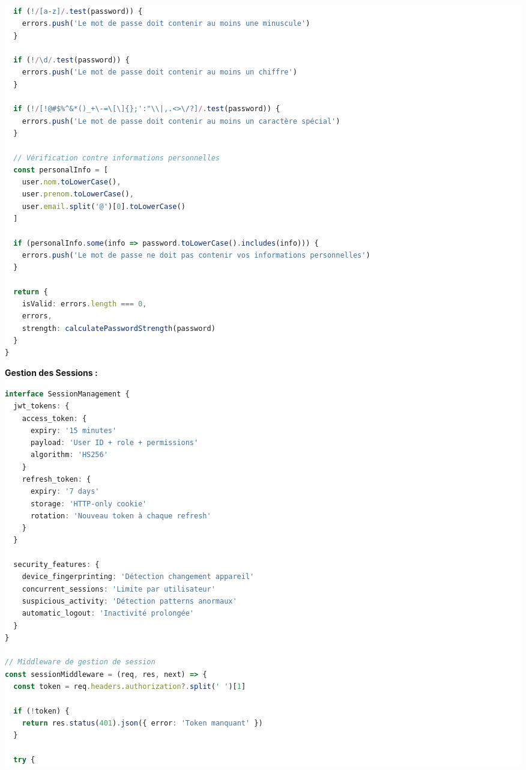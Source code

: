 ```typescript
  if (!/[a-z]/.test(password)) {
    errors.push('Le mot de passe doit contenir au moins une minuscule')
  }
  
  if (!/\d/.test(password)) {
    errors.push('Le mot de passe doit contenir au moins un chiffre')
  }
  
  if (!/[!@#$%^&*()_+\-=\[\]{};':"\\|,.<>\/?]/.test(password)) {
    errors.push('Le mot de passe doit contenir au moins un caractère spécial')
  }
  
  // Vérification contre informations personnelles
  const personalInfo = [
    user.nom.toLowerCase(),
    user.prenom.toLowerCase(),
    user.email.split('@')[0].toLowerCase()
  ]
  
  if (personalInfo.some(info => password.toLowerCase().includes(info))) {
    errors.push('Le mot de passe ne doit pas contenir vos informations personnelles')
  }
  
  return {
    isValid: errors.length === 0,
    errors,
    strength: calculatePasswordStrength(password)
  }
}
```

**Gestion des Sessions :**
```typescript
interface SessionManagement {
  jwt_tokens: {
    access_token: {
      expiry: '15 minutes'
      payload: 'User ID + role + permissions'
      algorithm: 'HS256'
    }
    refresh_token: {
      expiry: '7 days' 
      storage: 'HTTP-only cookie'
      rotation: 'Nouveau token à chaque refresh'
    }
  }
  
  security_features: {
    device_fingerprinting: 'Détection changement appareil'
    concurrent_sessions: 'Limite par utilisateur'
    suspicious_activity: 'Détection patterns anormaux'
    automatic_logout: 'Inactivité prolongée'
  }
}

// Middleware de gestion de session
const sessionMiddleware = (req, res, next) => {
  const token = req.headers.authorization?.split(' ')[1]
  
  if (!token) {
    return res.status(401).json({ error: 'Token manquant' })
  }
  
  try {
```